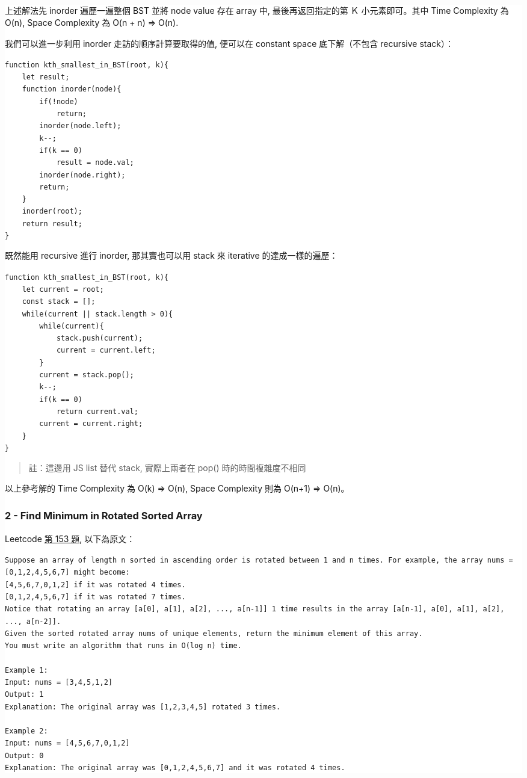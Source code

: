 上述解法先 inorder 遍歷一遍整個 BST 並將 node value 存在 array 中, 最後再返回指定的第 Ｋ 小元素即可。其中 Time Complexity 為 O(n), Space Complexity 為 O(n + n) => O(n).

我們可以進一步利用 inorder 走訪的順序計算要取得的值, 便可以在 constant space 底下解（不包含 recursive stack）：

```JS
function kth_smallest_in_BST(root, k){
	let result;
	function inorder(node){
		if(!node)
			return;
		inorder(node.left);
		k--;
		if(k == 0)
			result = node.val;
		inorder(node.right);
		return;
	}
	inorder(root);
	return result;
}
```

既然能用 recursive 進行 inorder, 那其實也可以用 stack 來 iterative 的達成一樣的遍歷：

```JS
function kth_smallest_in_BST(root, k){
	let current = root;
	const stack = [];
	while(current || stack.length > 0){
		while(current){
			stack.push(current);
			current = current.left;
		}
		current = stack.pop();
		k--;
		if(k == 0)
			return current.val;
		current = current.right;
	}
}
```
> 註：這邊用 JS list 替代 stack, 實際上兩者在 pop() 時的時間複雜度不相同

以上參考解的 Time Complexity 為 O(k) => O(n), Space Complexity 則為 O(n+1) => O(n)。

### 2 - Find Minimum in Rotated Sorted Array
Leetcode [第 153 題](https://leetcode.com/problems/find-minimum-in-rotated-sorted-array/), 以下為原文：
```
Suppose an array of length n sorted in ascending order is rotated between 1 and n times. For example, the array nums = [0,1,2,4,5,6,7] might become:
[4,5,6,7,0,1,2] if it was rotated 4 times.
[0,1,2,4,5,6,7] if it was rotated 7 times.
Notice that rotating an array [a[0], a[1], a[2], ..., a[n-1]] 1 time results in the array [a[n-1], a[0], a[1], a[2], ..., a[n-2]].
Given the sorted rotated array nums of unique elements, return the minimum element of this array.
You must write an algorithm that runs in O(log n) time.

Example 1:
Input: nums = [3,4,5,1,2]
Output: 1
Explanation: The original array was [1,2,3,4,5] rotated 3 times.

Example 2:
Input: nums = [4,5,6,7,0,1,2]
Output: 0
Explanation: The original array was [0,1,2,4,5,6,7] and it was rotated 4 times.
```